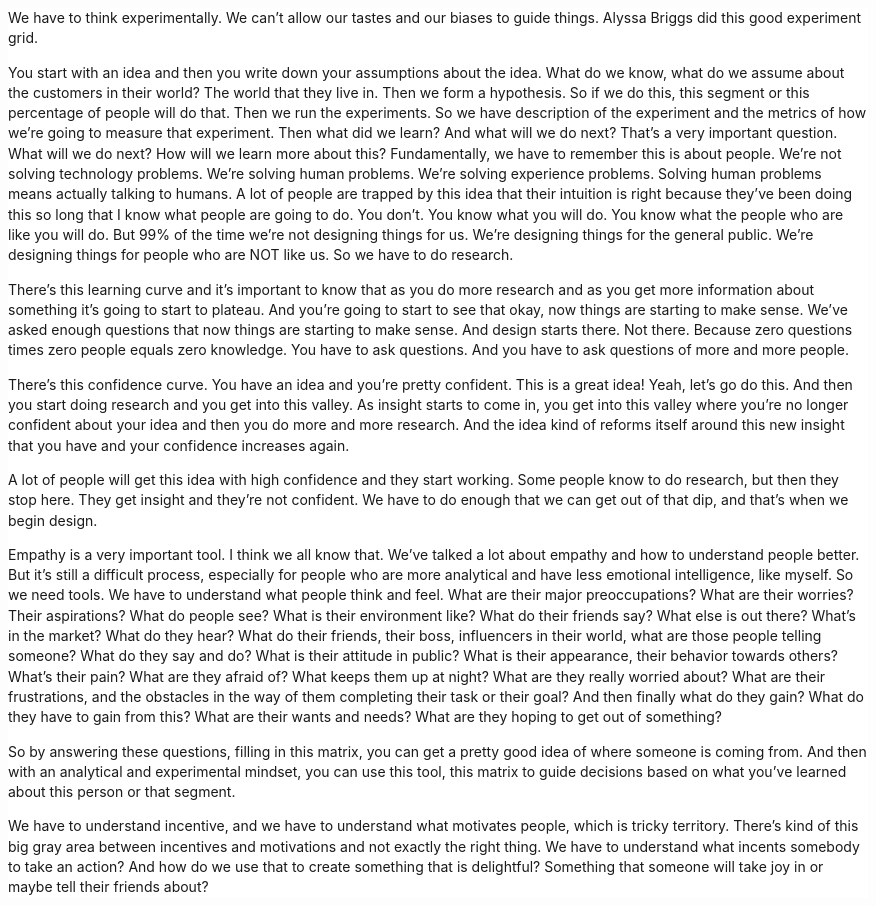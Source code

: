 We have to think experimentally. We can&#8217;t allow our tastes and our biases to guide things. Alyssa Briggs did this good experiment grid.

You start with an idea and then you write down your assumptions about the idea. What do we know, what do we assume about the customers in their world? The world that they live in. Then we form a hypothesis. So if we do this, this segment or this percentage of people will do that. Then we run the experiments. So we have description of the experiment and the metrics of how we&#8217;re going to measure that experiment. Then what did we learn? And what will we do next? That&#8217;s a very important question. What will we do next? How will we learn more about this? Fundamentally, we have to remember this is about people. We&#8217;re not solving technology problems. We&#8217;re solving human problems. We&#8217;re solving experience problems. Solving human problems means actually talking to humans. A lot of people are trapped by this idea that their intuition is right because they&#8217;ve been doing this so long that I know what people are going to do. You don&#8217;t. You know what you will do. You know what the people who are like you will do. But 99% of the time we&#8217;re not designing things for us. We&#8217;re designing things for the general public. We&#8217;re designing things for people who are NOT like us. So we have to do research.

There&#8217;s this learning curve and it&#8217;s important to know that as you do more research and as you get more information about something it&#8217;s going to start to plateau. And you&#8217;re going to start to see that okay, now things are starting to make sense. We&#8217;ve asked enough questions that now things are starting to make sense. And design starts there. Not there. Because zero questions times zero people equals zero knowledge. You have to ask questions. And you have to ask questions of more and more people. 

There&#8217;s this confidence curve. You have an idea and you&#8217;re pretty confident. This is a great idea! Yeah, let&#8217;s go do this. And then you start doing research and you get into this valley. As insight starts to come in, you get into this valley where you&#8217;re no longer confident about your idea and then you do more and more research. And the idea kind of reforms itself around this new insight that you have and your confidence increases again. 

A lot of people will get this idea with high confidence and they start working. Some people know to do research, but then they stop here. They get insight and they&#8217;re not confident. We have to do enough that we can get out of that dip, and that&#8217;s when we begin design. 

Empathy is a very important tool. I think we all know that. We&#8217;ve talked a lot about empathy and how to understand people better. But it&#8217;s still a difficult process, especially for people who are more analytical and have less emotional intelligence, like myself. So we need tools. We have to understand what people think and feel. What are their major preoccupations? What are their worries? Their aspirations? What do people see? What is their environment like? What do their friends say? What else is out there? What&#8217;s in the market? What do they hear? What do their friends, their boss, influencers in their world, what are those people telling someone? What do they say and do? What is their attitude in public? What is their appearance, their behavior towards others? What&#8217;s their pain? What are they afraid of? What keeps them up at night? What are they really worried about? What are their frustrations, and the obstacles in the way of them completing their task or their goal?
And then finally what do they gain? What do they have to gain from this? What are their wants and needs? What are they hoping to get out of something?

So by answering these questions, filling in this matrix, you can get a pretty good idea of where someone is coming from. And then with an analytical and experimental mindset, you can use this tool, this matrix to guide decisions based on what you&#8217;ve learned about this person or that segment. 

We have to understand incentive, and we have to understand what motivates people, which is tricky territory. There&#8217;s kind of this big gray area between incentives and motivations and not exactly the right thing. We have to understand what incents somebody to take an action? And how do we use that to create something that is delightful? Something that someone will take joy in or maybe tell their friends about? 
